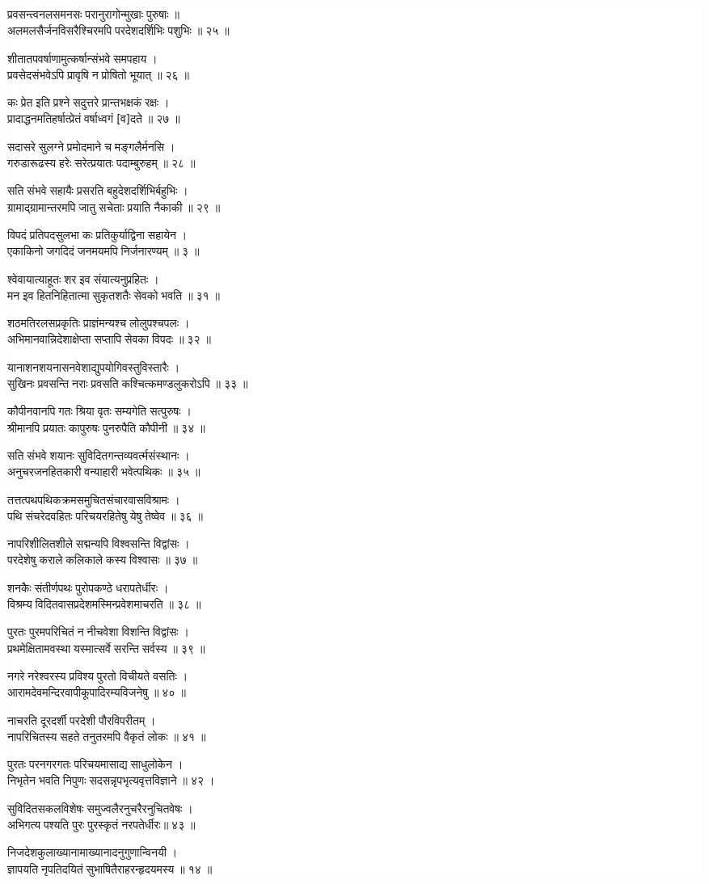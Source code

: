 प्रवसन्त्वनलसमनसः परानुरागोन्मुखाः पुरुषाः ॥  
अलमलसैर्जनविसरैश्चिरमपि परदेशदर्शिभिः पशुभिः ॥ २५ ॥  

शीतातपवर्षाणामुत्कर्षान्संभवे समपहाय ।  
प्रवसेदसंभवेऽपि प्रावृषि न प्रोषितो भूयात् ॥ २६ ॥  

कः प्रेत इति प्रश्ने सदुत्तरे प्रान्तभक्षकं रक्षः ।  
प्रादाद्धनमतिहर्षात्प्रेतं वर्षाध्वगं [व]दते ॥ २७ ॥  

सदासरे सुलग्ने प्रमोदमाने च मङ्गलैर्मनसि ।  
गरुडारूढस्य हरेः सरेत्प्रयातः पदाम्बुरुहम् ॥ २८ ॥  

सति संभवे सहायैः प्रसरति बहुदेशदर्शिभिर्बहुभिः ।  
ग्रामाद्ग्रामान्तरमपि जातु सचेताः प्रयाति नैकाकी ॥ २९ ॥  

विपदं प्रतिपदसुलभा कः प्रतिकुर्याद्विना सहायेन ।  
एकाकिनो जगदिदं जनमयमपि निर्जनारण्यम् ॥ ३ ॥  

श्वेवायात्याहूतः शर इव संयात्यनुप्रहितः ।  
मन इव हितनिहितात्मा सुकृतशतैः सेवको भवति ॥ ३१ ॥  

शठमतिरलसप्रकृतिः प्राज्ञंमन्यश्च लोलुपश्चपलः ।  
अभिमानवान्निदेशाक्षेप्ता सप्तापि सेवका विपदः ॥ ३२ ॥  

यानाशनशयनासनवेशाद्युपयोगिवस्तुविस्तारैः ।  
सुखिनः प्रवसन्ति नराः प्रवसति कश्चित्कमण्डलुकरोऽपि ॥ ३३ ॥  

कौपीनवानपि गतः श्रिया वृतः सम्यगेति सत्पुरुषः ।  
श्रीमानपि प्रयातः कापुरुषः पुनरुपैति कौपीनी ॥ ३४ ॥  

सति संभवे शयानः सुविदितगन्तव्यवर्त्मसंस्थानः ।  
अनुचरजनहितकारी वन्याहारी भवेत्पथिकः ॥ ३५ ॥  

तत्तत्पथपथिकक्रमसमुचितसंचारवासविश्रामः ।  
पथि संचरेदवहितः परिचयरहितेषु येषु तेष्वेव ॥ ३६ ॥  

नापरिशीलितशीले सद्मन्यपि विश्वसन्ति विद्वांसः ।  
परदेशेषु कराले कलिकाले कस्य विश्वासः ॥ ३७ ॥  

शनकैः संतीर्णपथः पुरोपकण्ठे धरापतेर्धीरः ।  
विश्रम्य विदितवासप्रदेशमस्मिन्प्रवेशमाचरति ॥ ३८ ॥  

पुरतः पुरमपरिचितं न नीचवेशा विशन्ति विद्वांसः ।  
प्रथमेक्षितामवस्था यस्मात्सर्वे सरन्ति सर्वस्य ॥ ३९ ॥  

नगरे नरेश्वरस्य प्रविश्य पुरतो विचीयते वसतिः ।  
आरामदेवमन्दिरवापीकूपादिरम्यविजनेषु ॥ ४० ॥  

नाचरति दूरदर्शी परदेशी पौरविपरीतम् ।  
नापरिचितस्य सहते तनुतरमपि वैकृतं लोकः ॥ ४१ ॥  

पुरतः परनगरगतः परिचयमासाद्य साधुलोकेन ।  
निभृतेन भवति निपुणः सदसन्नृपभृत्यवृत्तविज्ञाने ॥ ४२ ।  

सुविदितसकलविशेषः समुज्वलैरनुचरैरनुचितवेषः ।  
अभिगत्य पश्यति पुरः पुरस्कृतं नरपतेर्धीरः॥ ४३ ॥  

निजदेशकुलाख्यानामाख्यानादनुगुणान्विनयी ।  
ज्ञापयति नृपतिदयितं सुभाषितैराहरन्हृदयमस्य ॥ १४ ॥  
